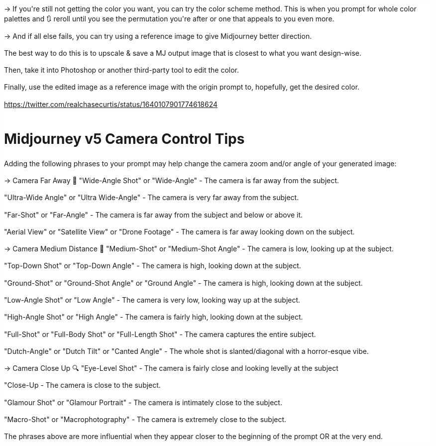 → If you're still not getting the color you want, you can try the color scheme method. This is when you prompt for whole color palettes and 🔃 reroll until you see the permutation you're after or one that appeals to you even more. 

→ And if all else fails, you can try using a reference image to give Midjourney better direction. 

The best way to do this is to upscale & save a MJ output image that is closest to what you want design-wise. 

Then, take it into Photoshop or another third-party tool to edit the color. 

Finally, use the edited image as a reference image with the origin prompt to, hopefully, get the desired color.

https://twitter.com/realchasecurtis/status/1640107901774618624

###

# Midjourney v5 Camera Control Tips


Adding the following phrases to your prompt may help change the camera zoom and/or angle of your generated image:

→ Camera Far Away 🔭
"Wide-Angle Shot" or "Wide-Angle" - The camera is far away from the subject.

"Ultra-Wide Angle" or "Ultra Wide-Angle" - The camera is very far away from the subject.

"Far-Shot" or "Far-Angle" - The camera is far away from the subject and below or above it.

"Aerial View" or "Satellite View" or "Drone Footage" - The camera is far away looking down on the subject.

→ Camera Medium Distance 👀
"Medium-Shot" or "Medium-Shot Angle"  - The camera is low, looking up at the subject.

"Top-Down Shot" or "Top-Down Angle" - The camera is high, looking down at the subject.

"Ground-Shot" or "Ground-Shot Angle" or "Ground Angle" - The camera is high, looking down at the subject.

"Low-Angle Shot" or "Low Angle" - The camera is very low, looking way up at the subject.

"High-Angle Shot" or "High Angle" - The camera is fairly high, looking down at the subject.

"Full-Shot" or "Full-Body Shot" or "Full-Length Shot" - The camera captures the entire subject.

"Dutch-Angle" or "Dutch Tilt" or "Canted Angle" - The whole shot is slanted/diagonal with a horror-esque vibe.

→ Camera Close Up 🔍
"Eye-Level Shot" - The camera is fairly close and looking levelly at the subject

"Close-Up - The camera is close to the subject.

"Glamour Shot" or "Glamour Portrait" - The camera is intimately close to the subject.

"Macro-Shot" or "Macrophotography" - The camera is extremely close to the subject.

The phrases above are more influential when they appear closer to the beginning of the prompt OR at the very end.
